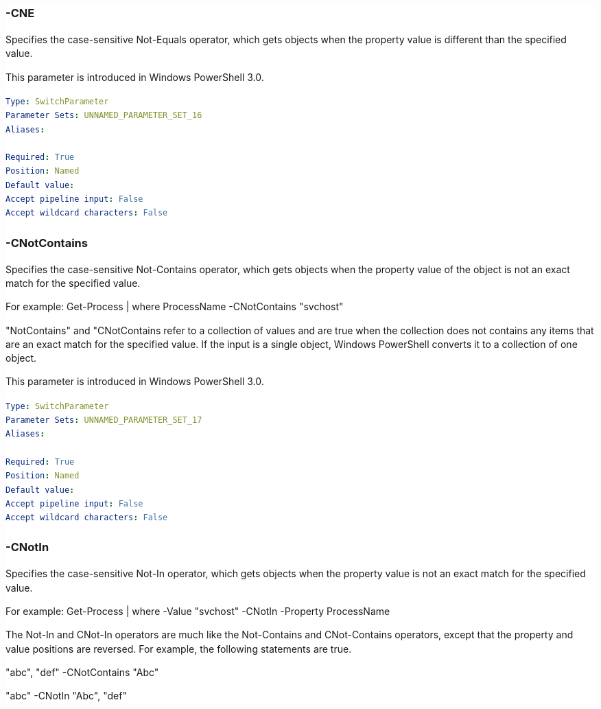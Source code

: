 ### -CNE
Specifies the case-sensitive Not-Equals operator, which gets objects when the property value is different than the specified value.

This parameter is introduced in Windows PowerShell 3.0.

```yaml
Type: SwitchParameter
Parameter Sets: UNNAMED_PARAMETER_SET_16
Aliases: 

Required: True
Position: Named
Default value: 
Accept pipeline input: False
Accept wildcard characters: False
```

### -CNotContains
Specifies the case-sensitive Not-Contains operator, which gets objects when the property value of the object is not an exact match for the specified value.

For example: Get-Process | where ProcessName -CNotContains "svchost"

"NotContains" and "CNotContains refer to a collection of values and are true when the collection does not contains any items that are an exact match for the specified value.
If the input is a single object, Windows PowerShell converts it to a collection of one object.

This parameter is introduced in Windows PowerShell 3.0.

```yaml
Type: SwitchParameter
Parameter Sets: UNNAMED_PARAMETER_SET_17
Aliases: 

Required: True
Position: Named
Default value: 
Accept pipeline input: False
Accept wildcard characters: False
```

### -CNotIn
Specifies the case-sensitive Not-In operator, which gets objects when the property value is not an exact match for the specified value.

For example: Get-Process | where -Value "svchost" -CNotIn -Property ProcessName

The Not-In  and CNot-In operators are much like the Not-Contains and CNot-Contains operators, except that the property and value positions are reversed.
For example, the following statements are true.

"abc", "def" -CNotContains "Abc"

"abc" -CNotIn "Abc", "def"

